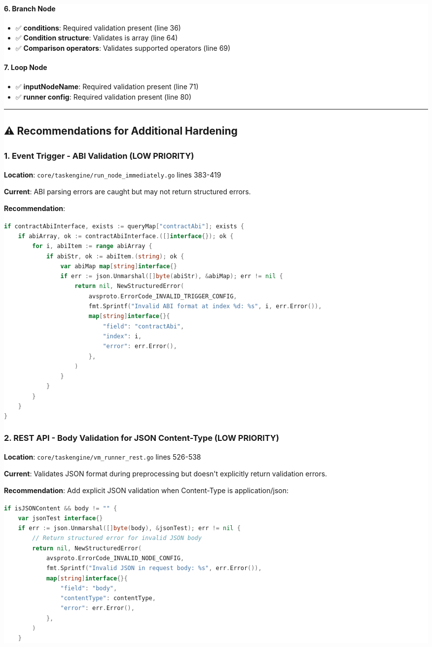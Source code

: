 #### 6. **Branch Node**
- ✅ **conditions**: Required validation present (line 36)
- ✅ **Condition structure**: Validates is array (line 64)
- ✅ **Comparison operators**: Validates supported operators (line 69)

#### 7. **Loop Node**
- ✅ **inputNodeName**: Required validation present (line 71)
- ✅ **runner config**: Required validation present (line 80)

---

## ⚠️ Recommendations for Additional Hardening

### 1. **Event Trigger - ABI Validation** (LOW PRIORITY)
**Location**: `core/taskengine/run_node_immediately.go` lines 383-419

**Current**: ABI parsing errors are caught but may not return structured errors.

**Recommendation**:
```go
if contractAbiInterface, exists := queryMap["contractAbi"]; exists {
    if abiArray, ok := contractAbiInterface.([]interface{}); ok {
        for i, abiItem := range abiArray {
            if abiStr, ok := abiItem.(string); ok {
                var abiMap map[string]interface{}
                if err := json.Unmarshal([]byte(abiStr), &abiMap); err != nil {
                    return nil, NewStructuredError(
                        avsproto.ErrorCode_INVALID_TRIGGER_CONFIG,
                        fmt.Sprintf("Invalid ABI format at index %d: %s", i, err.Error()),
                        map[string]interface{}{
                            "field": "contractAbi",
                            "index": i,
                            "error": err.Error(),
                        },
                    )
                }
            }
        }
    }
}
```

### 2. **REST API - Body Validation for JSON Content-Type** (LOW PRIORITY)
**Location**: `core/taskengine/vm_runner_rest.go` lines 526-538

**Current**: Validates JSON format during preprocessing but doesn't explicitly return validation errors.

**Recommendation**: Add explicit JSON validation when Content-Type is application/json:
```go
if isJSONContent && body != "" {
    var jsonTest interface{}
    if err := json.Unmarshal([]byte(body), &jsonTest); err != nil {
        // Return structured error for invalid JSON body
        return nil, NewStructuredError(
            avsproto.ErrorCode_INVALID_NODE_CONFIG,
            fmt.Sprintf("Invalid JSON in request body: %s", err.Error()),
            map[string]interface{}{
                "field": "body",
                "contentType": contentType,
                "error": err.Error(),
            },
        )
    }
```
